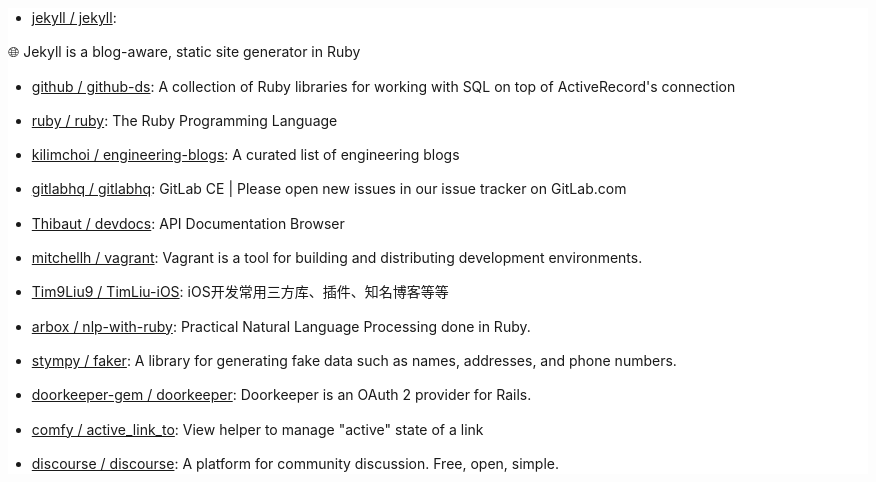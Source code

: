 * [jekyll / jekyll](https://github.com/jekyll/jekyll): 
        
🌐 Jekyll is a blog-aware, static site generator in Ruby
      
* [github / github-ds](https://github.com/github/github-ds): 
        A collection of Ruby libraries for working with SQL on top of ActiveRecord's connection
      
* [ruby / ruby](https://github.com/ruby/ruby): 
        The Ruby Programming Language
      
* [kilimchoi / engineering-blogs](https://github.com/kilimchoi/engineering-blogs): 
        A curated list of engineering blogs
      
* [gitlabhq / gitlabhq](https://github.com/gitlabhq/gitlabhq): 
        GitLab CE | Please open new issues in our issue tracker on GitLab.com
      
* [Thibaut / devdocs](https://github.com/Thibaut/devdocs): 
        API Documentation Browser
      
* [mitchellh / vagrant](https://github.com/mitchellh/vagrant): 
        Vagrant is a tool for building and distributing development environments.
      
* [Tim9Liu9 / TimLiu-iOS](https://github.com/Tim9Liu9/TimLiu-iOS): 
        iOS开发常用三方库、插件、知名博客等等
      
* [arbox / nlp-with-ruby](https://github.com/arbox/nlp-with-ruby): 
        Practical Natural Language Processing done in Ruby.
      
* [stympy / faker](https://github.com/stympy/faker): 
        A library for generating fake data such as names, addresses, and phone numbers.
      
* [doorkeeper-gem / doorkeeper](https://github.com/doorkeeper-gem/doorkeeper): 
        Doorkeeper is an OAuth 2 provider for Rails.
      
* [comfy / active_link_to](https://github.com/comfy/active_link_to): 
        View helper to manage "active" state of a link
      
* [discourse / discourse](https://github.com/discourse/discourse): 
        A platform for community discussion. Free, open, simple.
      
